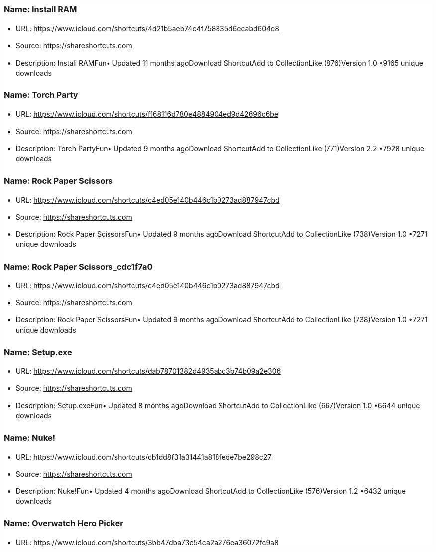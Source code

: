 ### Name: Install RAM

- URL: https://www.icloud.com/shortcuts/4d21b5aeb74c4f758835d6ecabd604e8

- Source: https://shareshortcuts.com

- Description: Install RAMFun• Updated 11 months agoDownload ShortcutAdd to CollectionLike (876)Version 1.0 •9165 unique downloads

### Name: Torch Party

- URL: https://www.icloud.com/shortcuts/ff68116d780e4884904ed9d42696c6be

- Source: https://shareshortcuts.com

- Description: Torch PartyFun• Updated 9 months agoDownload ShortcutAdd to CollectionLike (771)Version 2.2 •7928 unique downloads

### Name: Rock Paper Scissors

- URL: https://www.icloud.com/shortcuts/c4ed05e140b446c1b0273ad887947cbd

- Source: https://shareshortcuts.com

- Description: Rock Paper ScissorsFun• Updated 9 months agoDownload ShortcutAdd to CollectionLike (738)Version 1.0 •7271 unique downloads

### Name: Rock Paper Scissors_cdc1f7a0

- URL: https://www.icloud.com/shortcuts/c4ed05e140b446c1b0273ad887947cbd

- Source: https://shareshortcuts.com

- Description: Rock Paper ScissorsFun• Updated 9 months agoDownload ShortcutAdd to CollectionLike (738)Version 1.0 •7271 unique downloads

### Name: Setup.exe

- URL: https://www.icloud.com/shortcuts/dab78701382d4935abc3b74b09a2e306

- Source: https://shareshortcuts.com

- Description: Setup.exeFun• Updated 8 months agoDownload ShortcutAdd to CollectionLike (667)Version 1.0 •6644 unique downloads

### Name: Nuke!

- URL: https://www.icloud.com/shortcuts/cb1dd8f31a31441a818fede7be298c27

- Source: https://shareshortcuts.com

- Description: Nuke!Fun• Updated 4 months agoDownload ShortcutAdd to CollectionLike (576)Version 1.2 •6432 unique downloads

### Name: Overwatch Hero Picker

- URL: https://www.icloud.com/shortcuts/3bb47dba73c54ca2a276ea36072fc9a8
